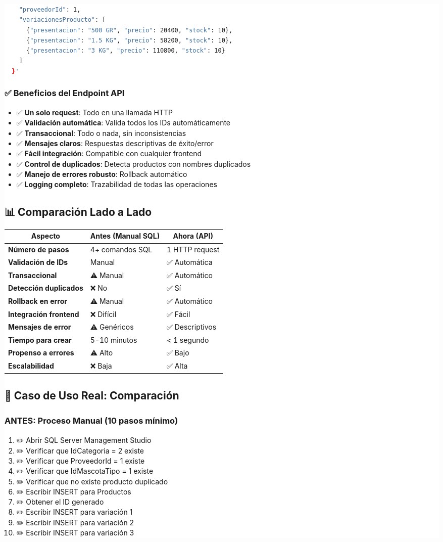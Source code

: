 ```bash
    "proveedorId": 1,
    "variacionesProducto": [
      {"presentacion": "500 GR", "precio": 20400, "stock": 10},
      {"presentacion": "1.5 KG", "precio": 58200, "stock": 10},
      {"presentacion": "3 KG", "precio": 110800, "stock": 10}
    ]
  }'
```

### ✅ Beneficios del Endpoint API

- ✅ **Un solo request**: Todo en una llamada HTTP
- ✅ **Validación automática**: Valida todos los IDs automáticamente
- ✅ **Transaccional**: Todo o nada, sin inconsistencias
- ✅ **Mensajes claros**: Respuestas descriptivas de éxito/error
- ✅ **Fácil integración**: Compatible con cualquier frontend
- ✅ **Control de duplicados**: Detecta productos con nombres duplicados
- ✅ **Manejo de errores robusto**: Rollback automático
- ✅ **Logging completo**: Trazabilidad de todas las operaciones

## 📊 Comparación Lado a Lado

| Aspecto | Antes (Manual SQL) | Ahora (API) |
|---------|-------------------|-------------|
| **Número de pasos** | 4+ comandos SQL | 1 HTTP request |
| **Validación de IDs** | Manual | ✅ Automática |
| **Transaccional** | ⚠️ Manual | ✅ Automático |
| **Detección duplicados** | ❌ No | ✅ Sí |
| **Rollback en error** | ⚠️ Manual | ✅ Automático |
| **Integración frontend** | ❌ Difícil | ✅ Fácil |
| **Mensajes de error** | ⚠️ Genéricos | ✅ Descriptivos |
| **Tiempo para crear** | 5-10 minutos | < 1 segundo |
| **Propenso a errores** | ⚠️ Alto | ✅ Bajo |
| **Escalabilidad** | ❌ Baja | ✅ Alta |

## 🎯 Caso de Uso Real: Comparación

### ANTES: Proceso Manual (10 pasos mínimo)

1. ✏️ Abrir SQL Server Management Studio
2. ✏️ Verificar que IdCategoria = 2 existe
3. ✏️ Verificar que ProveedorId = 1 existe
4. ✏️ Verificar que IdMascotaTipo = 1 existe
5. ✏️ Verificar que no existe producto duplicado
6. ✏️ Escribir INSERT para Productos
7. ✏️ Obtener el ID generado
8. ✏️ Escribir INSERT para variación 1
9. ✏️ Escribir INSERT para variación 2
10. ✏️ Escribir INSERT para variación 3
